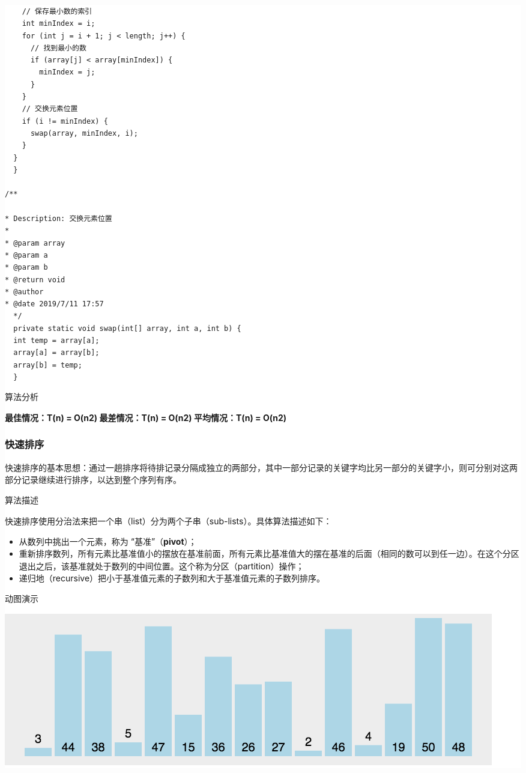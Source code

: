```
    // 保存最小数的索引 
    int minIndex = i; 
    for (int j = i + 1; j < length; j++) { 
      // 找到最小的数 
      if (array[j] < array[minIndex]) { 
        minIndex = j; 
      } 
    } 
    // 交换元素位置 
    if (i != minIndex) { 
      swap(array, minIndex, i); 
    } 
  } 
  } 

/** 

* Description: 交换元素位置 
* 
* @param array 
* @param a 
* @param b 
* @return void 
* @author  
* @date 2019/7/11 17:57 
  */ 
  private static void swap(int[] array, int a, int b) { 
  int temp = array[a]; 
  array[a] = array[b]; 
  array[b] = temp; 
  }
```

算法分析

**最佳情况：T(n) = O(n2) 最差情况：T(n) = O(n2) 平均情况：T(n) = O(n2)**

### 快速排序

快速排序的基本思想：通过一趟排序将待排记录分隔成独立的两部分，其中一部分记录的关键字均比另一部分的关键字小，则可分别对这两部分记录继续进行排序，以达到整个序列有序。

算法描述

快速排序使用分治法来把一个串（list）分为两个子串（sub-lists）。具体算法描述如下：

- 从数列中挑出一个元素，称为 “基准”（**pivot**）；
- 重新排序数列，所有元素比基准值小的摆放在基准前面，所有元素比基准值大的摆在基准的后面（相同的数可以到任一边）。在这个分区退出之后，该基准就处于数列的中间位置。这个称为分区（partition）操作；
- 递归地（recursive）把小于基准值元素的子数列和大于基准值元素的子数列排序。

动图演示

![828459223](%E6%9E%B6%E6%9E%84%E8%AE%BE%E8%AE%A1&%E5%88%86%E5%B8%83%E5%BC%8F&%E6%95%B0%E6%8D%AE%E7%BB%93%E6%9E%84%E4%B8%8E%E7%AE%97%E6%B3%95%E9%9D%A2%E8%AF%95%E9%A2%98.assets/828459223-165772742203416.gif)
